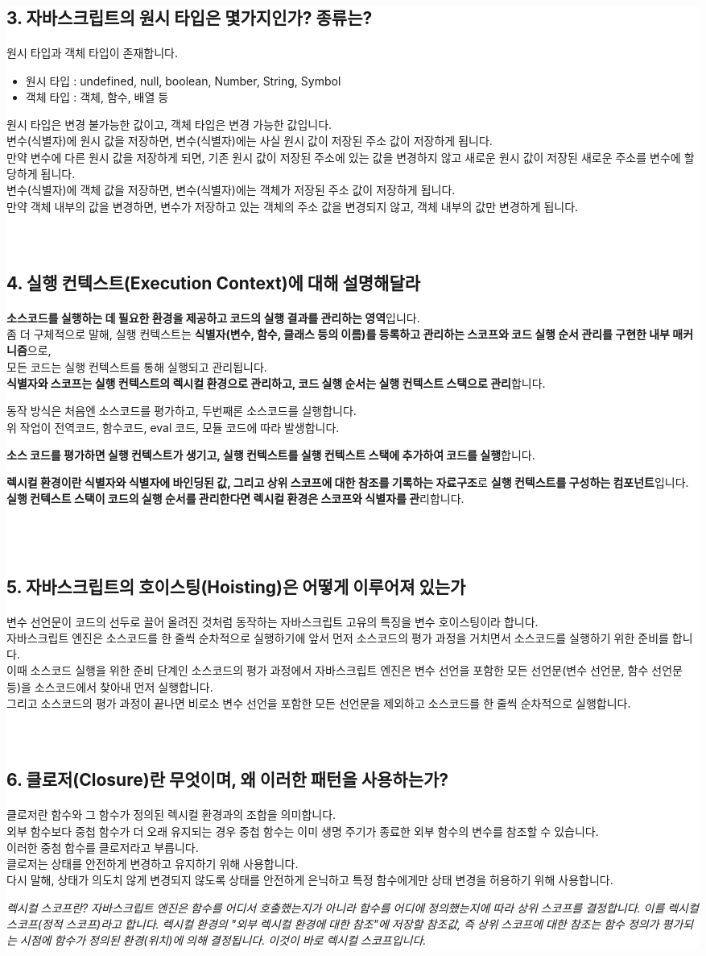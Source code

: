 ## 3. 자바스크립트의 원시 타입은 몇가지인가? 종류는?
원시 타입과 객체 타입이 존재합니다.
 - 원시 타입 : undefined, null, boolean, Number, String, Symbol
 - 객체 타입 : 객체, 함수, 배열 등  

원시 타입은 변경 불가능한 값이고, 객체 타입은 변경 가능한 값입니다.   
변수(식별자)에 원시 값을 저장하면, 변수(식별자)에는 사실 원시 값이 저장된 주소 값이 저장하게 됩니다.  
만약 변수에 다른 원시 값을 저장하게 되면, 기존 원시 값이 저장된 주소에 있는 값을 변경하지 않고 새로운 원시 값이 저장된 새로운 주소를 변수에 할당하게 됩니다.  
변수(식별자)에 객체 값을 저장하면, 변수(식별자)에는 객체가 저장된 주소 값이 저장하게 됩니다.  
만약 객체 내부의 값을 변경하면, 변수가 저장하고 있는 객체의 주소 값을 변경되지 않고, 객체 내부의 값만 변경하게 됩니다.   
<br/>
<br/>

## 4. 실행 컨텍스트(Execution Context)에 대해 설명해달라
**소스코드를 실행하는 데 필요한 환경을 제공하고 코드의 실행 결과를 관리하는 영역**입니다.   
좀 더 구체적으로 말해, 실행 컨텍스트는 **식별자(변수, 함수, 클래스 등의 이름)를 등록하고 관리하는 스코프와 코드 실행 순서 관리를 구현한 내부 매커니즘**으로,  
모든 코드는 실행 컨텍스트를 통해 실행되고 관리됩니다.  
**식별자와 스코프는 실행 컨텍스트의 렉시컬 환경으로 관리하고, 코드 실행 순서는 실행 컨텍스트 스택으로 관리**합니다.   

동작 방식은 처음엔 소스코드를 평가하고, 두번째론 소스코드를 실행합니다.  
위 작업이 전역코드, 함수코드, eval 코드, 모듈 코드에 따라 발생합니다.  

**소스 코드를 평가하면 실행 컨텍스트가 생기고, 실행 컨텍스트를 실행 컨텍스트 스택에 추가하여 코드를 실행**합니다.  

**렉시컬 환경이란 식별자와 식별자에 바인딩된 값, 그리고 상위 스코프에 대한 참조를 기록하는 자료구조**로 **실행 컨텍스트를 구성하는 컴포넌트**입니다.  
**실행 컨텍스트 스택이 코드의 실행 순서를 관리한다면 렉시컬 환경은 스코프와 식별자를 관**리합니다.  

<br/>
<br/>

## 5. 자바스크립트의 호이스팅(Hoisting)은 어떻게 이루어져 있는가
변수 선언문이 코드의 선두로 끌어 올려진 것처럼 동작하는 자바스크립트 고유의 특징을 변수 호이스팅이라 합니다.  
자바스크립트 엔진은 소스코드를 한 줄씩 순차적으로 실행하기에 앞서 먼저 소스코드의 평가 과정을 거치면서 소스코드를 실행하기 위한 준비를 합니다.    
이때 소스코드 실행을 위한 준비 단계인 소스코드의 평가 과정에서 자바스크립트 엔진은 변수 선언을 포함한 모든 선언문(변수 선언문, 함수 선언문 등)을 소스코드에서 찾아내 먼저 실행합니다.    
그리고 소스코드의 평가 과정이 끝나면 비로소 변수 선언을 포함한 모든 선언문을 제외하고 소스코드를 한 줄씩 순차적으로 실행합니다.   
<br/>
<br/>

## 6. 클로저(Closure)란 무엇이며, 왜 이러한 패턴을 사용하는가?
클로저란 함수와 그 함수가 정의된 렉시컬 환경과의 조합을 의미합니다.  
외부 함수보다 중첩 함수가 더 오래 유지되는 경우 중첩 함수는 이미 생명 주기가 종료한 외부 함수의 변수를 참조할 수 있습니다.  
이러한 중첨 합수를 클로저라고 부릅니다.  
클로저는 상태를 안전하게 변경하고 유지하기 위해 사용합니다.   
다시 말해, 상태가 의도치 않게 변경되지 않도록 상태를 안전하게 은닉하고 특정 함수에게만 상태 변경을 허용하기 위해 사용합니다.  

*렉시컬 스코프란? 
자바스크립트 엔진은 함수를 어디서 호출했는지가 아니라 함수를 어디에 정의했는지에 따라 상위 스코프를 결정합니다. 이를 렉시컬 스코프(정적 스코프)라고 합니다.
렉시컬 환경의 "외부 렉시컬 환경에 대한 참조"에 저장할 참조값, 즉 상위 스코프에 대한 참조는 함수 정의가 평가되는 시점에 함수가 정의된 환경(위치)에 의해 결정됩니다.
이것이 바로 렉시컬 스코프입니다.*   
